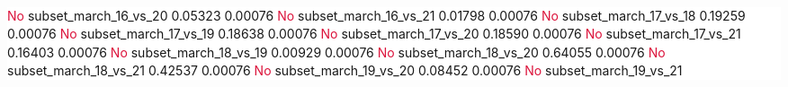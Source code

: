    <td style="text-align:left;"> <span style="     color: crimson !important;">No</span> </td>
  </tr>
  <tr>
   <td style="text-align:left;"> subset_march_16_vs_20 </td>
   <td style="text-align:right;"> 0.05323 </td>
   <td style="text-align:right;"> 0.00076 </td>
   <td style="text-align:left;"> <span style="     color: crimson !important;">No</span> </td>
  </tr>
  <tr>
   <td style="text-align:left;"> subset_march_16_vs_21 </td>
   <td style="text-align:right;"> 0.01798 </td>
   <td style="text-align:right;"> 0.00076 </td>
   <td style="text-align:left;"> <span style="     color: crimson !important;">No</span> </td>
  </tr>
  <tr>
   <td style="text-align:left;"> subset_march_17_vs_18 </td>
   <td style="text-align:right;"> 0.19259 </td>
   <td style="text-align:right;"> 0.00076 </td>
   <td style="text-align:left;"> <span style="     color: crimson !important;">No</span> </td>
  </tr>
  <tr>
   <td style="text-align:left;"> subset_march_17_vs_19 </td>
   <td style="text-align:right;"> 0.18638 </td>
   <td style="text-align:right;"> 0.00076 </td>
   <td style="text-align:left;"> <span style="     color: crimson !important;">No</span> </td>
  </tr>
  <tr>
   <td style="text-align:left;"> subset_march_17_vs_20 </td>
   <td style="text-align:right;"> 0.18590 </td>
   <td style="text-align:right;"> 0.00076 </td>
   <td style="text-align:left;"> <span style="     color: crimson !important;">No</span> </td>
  </tr>
  <tr>
   <td style="text-align:left;"> subset_march_17_vs_21 </td>
   <td style="text-align:right;"> 0.16403 </td>
   <td style="text-align:right;"> 0.00076 </td>
   <td style="text-align:left;"> <span style="     color: crimson !important;">No</span> </td>
  </tr>
  <tr>
   <td style="text-align:left;"> subset_march_18_vs_19 </td>
   <td style="text-align:right;"> 0.00929 </td>
   <td style="text-align:right;"> 0.00076 </td>
   <td style="text-align:left;"> <span style="     color: crimson !important;">No</span> </td>
  </tr>
  <tr>
   <td style="text-align:left;"> subset_march_18_vs_20 </td>
   <td style="text-align:right;"> 0.64055 </td>
   <td style="text-align:right;"> 0.00076 </td>
   <td style="text-align:left;"> <span style="     color: crimson !important;">No</span> </td>
  </tr>
  <tr>
   <td style="text-align:left;"> subset_march_18_vs_21 </td>
   <td style="text-align:right;"> 0.42537 </td>
   <td style="text-align:right;"> 0.00076 </td>
   <td style="text-align:left;"> <span style="     color: crimson !important;">No</span> </td>
  </tr>
  <tr>
   <td style="text-align:left;"> subset_march_19_vs_20 </td>
   <td style="text-align:right;"> 0.08452 </td>
   <td style="text-align:right;"> 0.00076 </td>
   <td style="text-align:left;"> <span style="     color: crimson !important;">No</span> </td>
  </tr>
  <tr>
   <td style="text-align:left;"> subset_march_19_vs_21 </td>